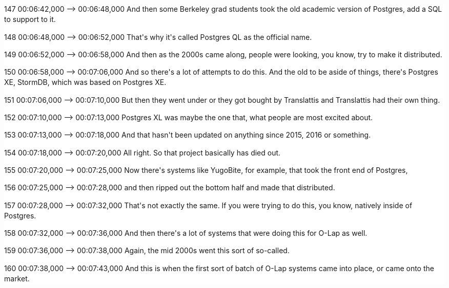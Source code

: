 147
00:06:42,000 --> 00:06:48,000
And then some Berkeley grad students took the old academic version of Postgres, add a SQL to support to it.

148
00:06:48,000 --> 00:06:52,000
That's why it's called Postgres QL as the official name.

149
00:06:52,000 --> 00:06:58,000
And then as the 2000s came along, people were looking, you know, try to make it distributed.

150
00:06:58,000 --> 00:07:06,000
And so there's a lot of attempts to do this. And the old to be aside of things, there's Postgres XE, StormDB, which was based on Postgres XE.

151
00:07:06,000 --> 00:07:10,000
But then they went under or they got bought by Translattis and Translattis had their own thing.

152
00:07:10,000 --> 00:07:13,000
Postgres XL was maybe the one that, what people are most excited about.

153
00:07:13,000 --> 00:07:18,000
And that hasn't been updated on anything since 2015, 2016 or something.

154
00:07:18,000 --> 00:07:20,000
All right. So that project basically has died out.

155
00:07:20,000 --> 00:07:25,000
Now there's systems like YugoBite, for example, that took the front end of Postgres,

156
00:07:25,000 --> 00:07:28,000
and then ripped out the bottom half and made that distributed.

157
00:07:28,000 --> 00:07:32,000
That's not exactly the same. If you were trying to do this, you know, natively inside of Postgres.

158
00:07:32,000 --> 00:07:36,000
And then there's a lot of systems that were doing this for O-Lap as well.

159
00:07:36,000 --> 00:07:38,000
Again, the mid 2000s went this sort of so-called.

160
00:07:38,000 --> 00:07:43,000
And this is when the first sort of batch of O-Lap systems came into place, or came onto the market.
